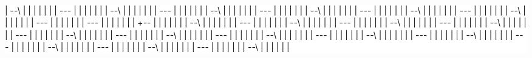 | \-\-\ |       |       |             |                         |   |
| -\-\- |       |       |             |                         |   |
| \-\-\ |       |       |             |                         |   |
| -\-\- |       |       |             |                         |   |
| \-\-\ |       |       |             |                         |   |
| -\-\- |       |       |             |                         |   |
| \-\-\ |       |       |             |                         |   |
| -\-\- |       |       |             |                         |   |
| \-\-\ |       |       |             |                         |   |
| -\-\- |       |       |             |                         |   |
| \-\-\ |       |       |             |                         |   |
| -\-\- |       |       |             |                         |   |
| \-\-- |       |       |             |                         |   |
| +\-\- |       |       |             |                         |   |
| \-\-\ |       |       |             |                         |   |
| -\-\- |       |       |             |                         |   |
| \-\-\ |       |       |             |                         |   |
| -\-\- |       |       |             |                         |   |
| \-\-\ |       |       |             |                         |   |
| -\-\- |       |       |             |                         |   |
| \-\-\ |       |       |             |                         |   |
| -\-\- |       |       |             |                         |   |
| \-\-\ |       |       |             |                         |   |
| -\-\- |       |       |             |                         |   |
| \-\-\ |       |       |             |                         |   |
| -\-\- |       |       |             |                         |   |
| \-\-\ |       |       |             |                         |   |
| -\-\- |       |       |             |                         |   |
| \-\-\ |       |       |             |                         |   |
| -\-\- |       |       |             |                         |   |
| \-\-\ |       |       |             |                         |   |
| -\-\- |       |       |             |                         |   |
| \-\-\ |       |       |             |                         |   |
| -\-\- |       |       |             |                         |   |
| \-\-\ |       |       |             |                         |   |
| -\-\- |       |       |             |                         |   |
| \-\-\ |       |       |             |                         |   |